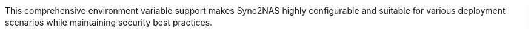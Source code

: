 This comprehensive environment variable support makes Sync2NAS highly configurable and suitable for various deployment scenarios while maintaining security best practices.